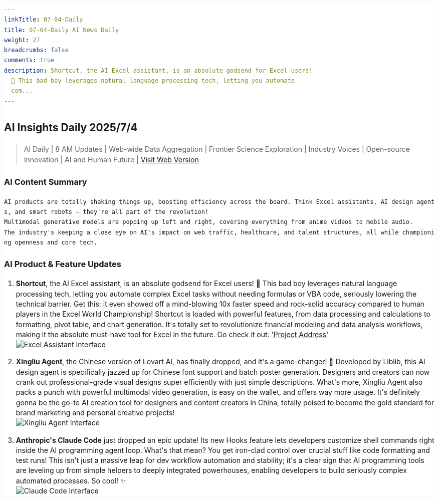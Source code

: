 ```yaml
---
linkTitle: 07-04-Daily
title: 07-04-Daily AI News Daily
weight: 27
breadcrumbs: false
comments: true
description: Shortcut, the AI Excel assistant, is an absolute godsend for Excel users!
  🤯 This bad boy leverages natural language processing tech, letting you automate
  com...
---
```

## AI Insights Daily 2025/7/4

> AI Daily | 8 AM Updates | Web-wide Data Aggregation | Frontier Science Exploration | Industry Voices | Open-source Innovation | AI and Human Future | [Visit Web Version](https://ai.hubtoday.app/)

### **AI Content Summary**

```
AI products are totally shaking things up, boosting efficiency across the board. Think Excel assistants, AI design agents, and smart robots – they're all part of the revolution!
Multimodal generative models are popping up left and right, covering everything from anime videos to mobile audio.
The industry's keeping a close eye on AI's impact on web traffic, healthcare, and talent structures, all while championing openness and core tech.
```

### **AI Product & Feature Updates**

1.  **Shortcut**, the AI Excel assistant, is an absolute godsend for Excel users! 🤯 This bad boy leverages natural language processing tech, letting you automate complex Excel tasks without needing formulas or VBA code, seriously lowering the technical barrier. Get this: it even showed off a mind-blowing 10x faster speed and rock-solid accuracy compared to human players in the Excel World Championship! Shortcut is loaded with powerful features, from data processing and calculations to formatting, pivot table, and chart generation. It's totally set to revolutionize financial modeling and data analysis workflows, making it the absolute must-have tool for Excel in the future. Go check it out: ['Project Address'](https://www.tryshortcut.ai/shortcut?file-id=1751519340590-yc-companies.xlsx)
    <br/> ![Excel Assistant Interface](https://cdn.jsdmirror.com/gh/justlovemaki/imagehub@main/images/2025/07/news_01k0230bzre6zvrjjdnybntm39.avif) <br/>

2.  **Xingliu Agent**, the Chinese version of Lovart AI, has finally dropped, and it's a game-changer! 🎉 Developed by Liblib, this AI design agent is specifically jazzed up for Chinese font support and batch poster generation. Designers and creators can now crank out professional-grade visual designs super efficiently with just simple descriptions. What's more, Xingliu Agent also packs a punch with powerful multimodal video generation, is easy on the wallet, and offers way more usage. It's definitely gonna be the go-to AI creation tool for designers and content creators in China, totally poised to become the gold standard for brand marketing and personal creative projects!
    <br/> ![Xingliu Agent Interface](https://cdn.jsdmirror.com/gh/justlovemaki/imagehub@main/images/2025/07/news_01k0230dvkf7gvmq1j5wp9rp3k.avif) <br/>

3.  **Anthropic's Claude Code** just dropped an epic update! Its new Hooks feature lets developers customize shell commands right inside the AI programming agent loop. What's that mean? You get iron-clad control over crucial stuff like code formatting and test runs! This isn't just a massive leap for dev workflow automation and stability; it's a clear sign that AI programming tools are leveling up from simple helpers to deeply integrated powerhouses, enabling developers to build seriously complex automated processes. So cool! ✨
    <br/> ![Claude Code Interface](https://cdn.jsdmirror.com/gh/justlovemaki/imagehub@main/images/2025/07/news_01k0230gb3ej2brjp89n30wjv7.avif) <br/>
